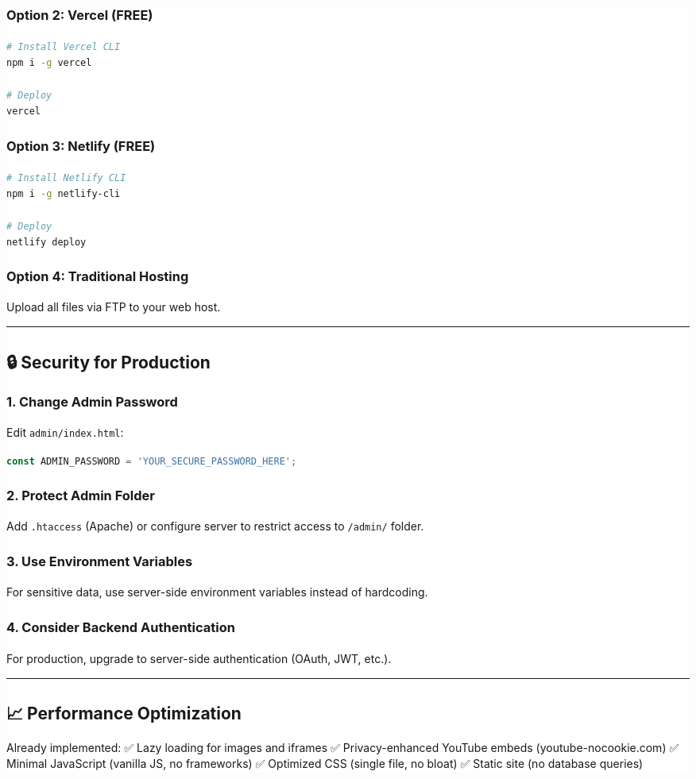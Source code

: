 ### Option 2: Vercel (FREE)
```bash
# Install Vercel CLI
npm i -g vercel

# Deploy
vercel
```

### Option 3: Netlify (FREE)
```bash
# Install Netlify CLI
npm i -g netlify-cli

# Deploy
netlify deploy
```

### Option 4: Traditional Hosting
Upload all files via FTP to your web host.

---

## 🔒 Security for Production

### 1. Change Admin Password

Edit `admin/index.html`:
```javascript
const ADMIN_PASSWORD = 'YOUR_SECURE_PASSWORD_HERE';
```

### 2. Protect Admin Folder

Add `.htaccess` (Apache) or configure server to restrict access to `/admin/` folder.

### 3. Use Environment Variables

For sensitive data, use server-side environment variables instead of hardcoding.

### 4. Consider Backend Authentication

For production, upgrade to server-side authentication (OAuth, JWT, etc.).

---

## 📈 Performance Optimization

Already implemented:
✅ Lazy loading for images and iframes
✅ Privacy-enhanced YouTube embeds (youtube-nocookie.com)
✅ Minimal JavaScript (vanilla JS, no frameworks)
✅ Optimized CSS (single file, no bloat)
✅ Static site (no database queries)
